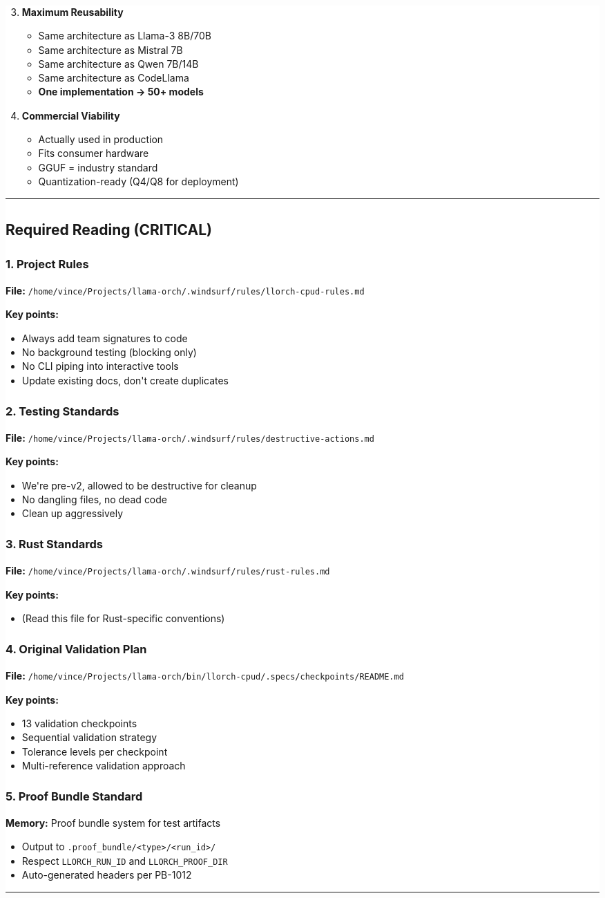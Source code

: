 3. **Maximum Reusability**
   - Same architecture as Llama-3 8B/70B
   - Same architecture as Mistral 7B
   - Same architecture as Qwen 7B/14B
   - Same architecture as CodeLlama
   - **One implementation → 50+ models**

4. **Commercial Viability**
   - Actually used in production
   - Fits consumer hardware
   - GGUF = industry standard
   - Quantization-ready (Q4/Q8 for deployment)

---

## Required Reading (CRITICAL)

### 1. Project Rules
**File:** `/home/vince/Projects/llama-orch/.windsurf/rules/llorch-cpud-rules.md`

**Key points:**
- Always add team signatures to code
- No background testing (blocking only)
- No CLI piping into interactive tools
- Update existing docs, don't create duplicates

### 2. Testing Standards
**File:** `/home/vince/Projects/llama-orch/.windsurf/rules/destructive-actions.md`

**Key points:**
- We're pre-v2, allowed to be destructive for cleanup
- No dangling files, no dead code
- Clean up aggressively

### 3. Rust Standards
**File:** `/home/vince/Projects/llama-orch/.windsurf/rules/rust-rules.md`

**Key points:**
- (Read this file for Rust-specific conventions)

### 4. Original Validation Plan
**File:** `/home/vince/Projects/llama-orch/bin/llorch-cpud/.specs/checkpoints/README.md`

**Key points:**
- 13 validation checkpoints
- Sequential validation strategy
- Tolerance levels per checkpoint
- Multi-reference validation approach

### 5. Proof Bundle Standard
**Memory:** Proof bundle system for test artifacts
- Output to `.proof_bundle/<type>/<run_id>/`
- Respect `LLORCH_RUN_ID` and `LLORCH_PROOF_DIR`
- Auto-generated headers per PB-1012

---
